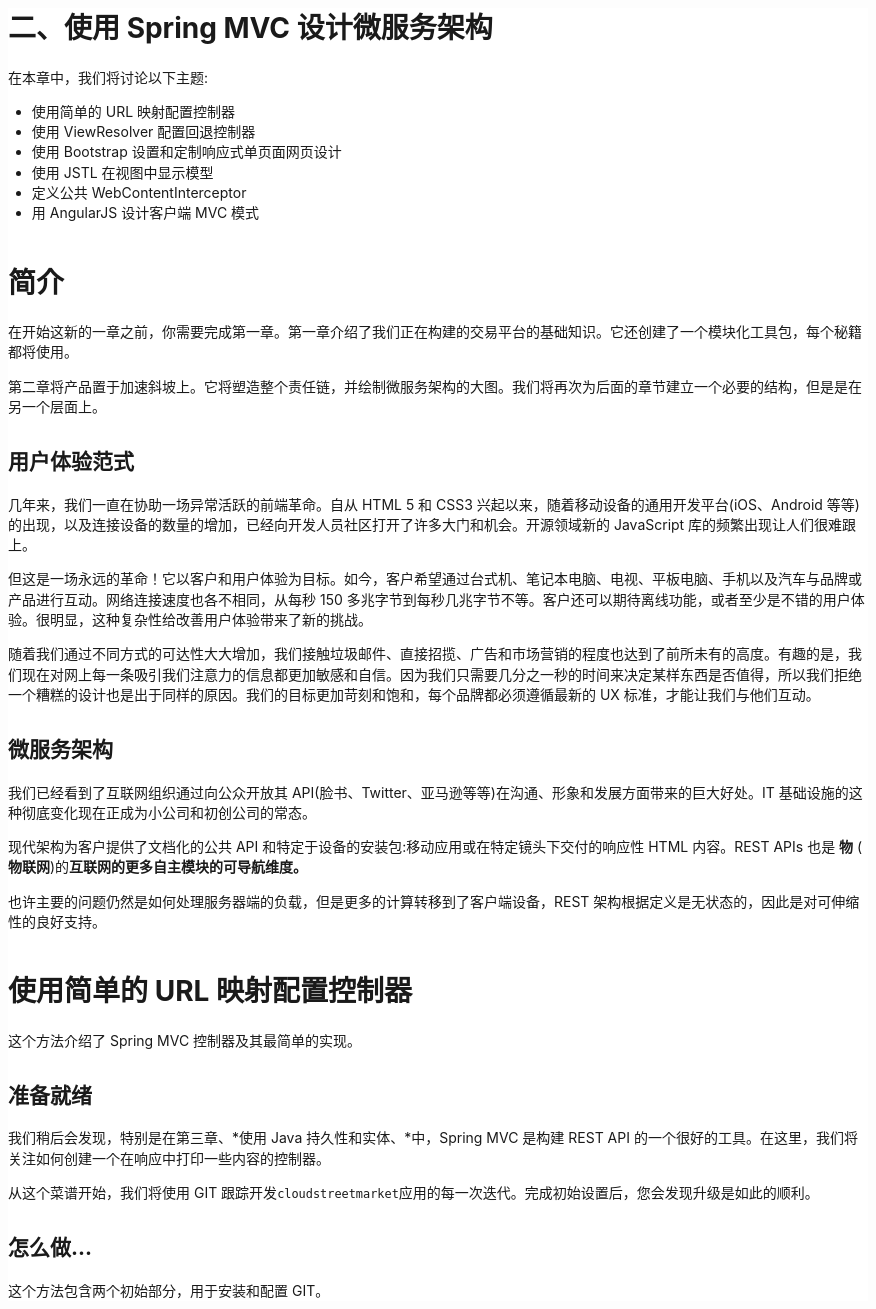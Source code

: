 # 二、使用 Spring MVC 设计微服务架构

在本章中，我们将讨论以下主题:

*   使用简单的 URL 映射配置控制器
*   使用 ViewResolver 配置回退控制器
*   使用 Bootstrap 设置和定制响应式单页面网页设计
*   使用 JSTL 在视图中显示模型
*   定义公共 WebContentInterceptor
*   用 AngularJS 设计客户端 MVC 模式

# 简介

在开始这新的一章之前，你需要完成第一章。第一章介绍了我们正在构建的交易平台的基础知识。它还创建了一个模块化工具包，每个秘籍都将使用。

第二章将产品置于加速斜坡上。它将塑造整个责任链，并绘制微服务架构的大图。我们将再次为后面的章节建立一个必要的结构，但是是在另一个层面上。

## 用户体验范式

几年来，我们一直在协助一场异常活跃的前端革命。自从 HTML 5 和 CSS3 兴起以来，随着移动设备的通用开发平台(iOS、Android 等等)的出现，以及连接设备的数量的增加，已经向开发人员社区打开了许多大门和机会。开源领域新的 JavaScript 库的频繁出现让人们很难跟上。

但这是一场永远的革命！它以客户和用户体验为目标。如今，客户希望通过台式机、笔记本电脑、电视、平板电脑、手机以及汽车与品牌或产品进行互动。网络连接速度也各不相同，从每秒 150 多兆字节到每秒几兆字节不等。客户还可以期待离线功能，或者至少是不错的用户体验。很明显，这种复杂性给改善用户体验带来了新的挑战。

随着我们通过不同方式的可达性大大增加，我们接触垃圾邮件、直接招揽、广告和市场营销的程度也达到了前所未有的高度。有趣的是，我们现在对网上每一条吸引我们注意力的信息都更加敏感和自信。因为我们只需要几分之一秒的时间来决定某样东西是否值得，所以我们拒绝一个糟糕的设计也是出于同样的原因。我们的目标更加苛刻和饱和，每个品牌都必须遵循最新的 UX 标准，才能让我们与他们互动。

## 微服务架构

我们已经看到了互联网组织通过向公众开放其 API(脸书、Twitter、亚马逊等等)在沟通、形象和发展方面带来的巨大好处。IT 基础设施的这种彻底变化现在正成为小公司和初创公司的常态。

现代架构为客户提供了文档化的公共 API 和特定于设备的安装包:移动应用或在特定镜头下交付的响应性 HTML 内容。REST APIs 也是 **物** ( **物联网**)的**互联网的更多自主模块的可导航维度。**

也许主要的问题仍然是如何处理服务器端的负载，但是更多的计算转移到了客户端设备，REST 架构根据定义是无状态的，因此是对可伸缩性的良好支持。

# 使用简单的 URL 映射配置控制器

这个方法介绍了 Spring MVC 控制器及其最简单的实现。

## 准备就绪

我们稍后会发现，特别是在第三章、*使用 Java 持久性和实体、*中，Spring MVC 是构建 REST API 的一个很好的工具。在这里，我们将关注如何创建一个在响应中打印一些内容的控制器。

从这个菜谱开始，我们将使用 GIT 跟踪开发`cloudstreetmarket`应用的每一次迭代。完成初始设置后，您会发现升级是如此的顺利。

## 怎么做...

这个方法包含两个初始部分，用于安装和配置 GIT。
